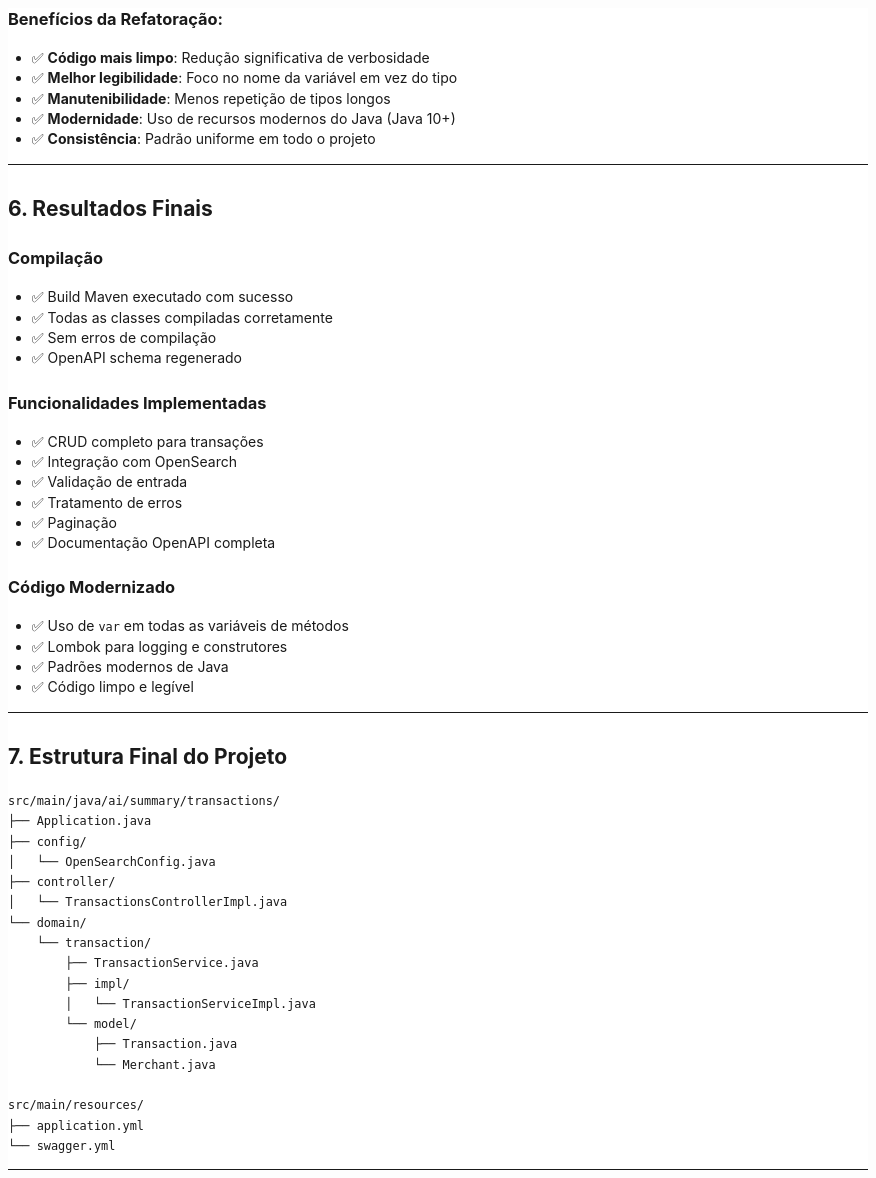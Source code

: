 ### Benefícios da Refatoração:
- ✅ **Código mais limpo**: Redução significativa de verbosidade
- ✅ **Melhor legibilidade**: Foco no nome da variável em vez do tipo
- ✅ **Manutenibilidade**: Menos repetição de tipos longos
- ✅ **Modernidade**: Uso de recursos modernos do Java (Java 10+)
- ✅ **Consistência**: Padrão uniforme em todo o projeto

---

## 6. Resultados Finais

### Compilação
- ✅ Build Maven executado com sucesso
- ✅ Todas as classes compiladas corretamente
- ✅ Sem erros de compilação
- ✅ OpenAPI schema regenerado

### Funcionalidades Implementadas
- ✅ CRUD completo para transações
- ✅ Integração com OpenSearch
- ✅ Validação de entrada
- ✅ Tratamento de erros
- ✅ Paginação
- ✅ Documentação OpenAPI completa

### Código Modernizado
- ✅ Uso de `var` em todas as variáveis de métodos
- ✅ Lombok para logging e construtores
- ✅ Padrões modernos de Java
- ✅ Código limpo e legível

---

## 7. Estrutura Final do Projeto

```
src/main/java/ai/summary/transactions/
├── Application.java
├── config/
│   └── OpenSearchConfig.java
├── controller/
│   └── TransactionsControllerImpl.java
└── domain/
    └── transaction/
        ├── TransactionService.java
        ├── impl/
        │   └── TransactionServiceImpl.java
        └── model/
            ├── Transaction.java
            └── Merchant.java

src/main/resources/
├── application.yml
└── swagger.yml
```

---